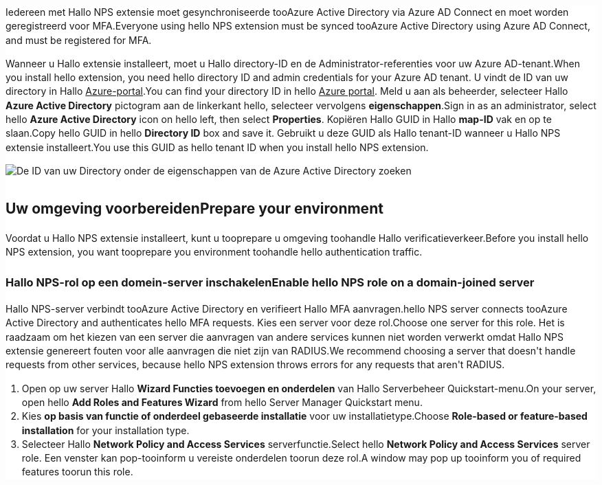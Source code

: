 <span data-ttu-id="814e2-134">Iedereen met Hallo NPS extensie moet gesynchroniseerde tooAzure Active Directory via Azure AD Connect en moet worden geregistreerd voor MFA.</span><span class="sxs-lookup"><span data-stu-id="814e2-134">Everyone using hello NPS extension must be synced tooAzure Active Directory using Azure AD Connect, and must be registered for MFA.</span></span>

<span data-ttu-id="814e2-135">Wanneer u Hallo extensie installeert, moet u Hallo directory-ID en de Administrator-referenties voor uw Azure AD-tenant.</span><span class="sxs-lookup"><span data-stu-id="814e2-135">When you install hello extension, you need hello directory ID and admin credentials for your Azure AD tenant.</span></span> <span data-ttu-id="814e2-136">U vindt de ID van uw directory in Hallo [Azure-portal](https://portal.azure.com).</span><span class="sxs-lookup"><span data-stu-id="814e2-136">You can find your directory ID in hello [Azure portal](https://portal.azure.com).</span></span> <span data-ttu-id="814e2-137">Meld u aan als beheerder, selecteer Hallo **Azure Active Directory** pictogram aan de linkerkant hello, selecteer vervolgens **eigenschappen**.</span><span class="sxs-lookup"><span data-stu-id="814e2-137">Sign in as an administrator, select hello **Azure Active Directory** icon on hello left, then select **Properties**.</span></span> <span data-ttu-id="814e2-138">Kopiëren Hallo GUID in Hallo **map-ID** vak en op te slaan.</span><span class="sxs-lookup"><span data-stu-id="814e2-138">Copy hello GUID in hello **Directory ID** box and save it.</span></span> <span data-ttu-id="814e2-139">Gebruikt u deze GUID als Hallo tenant-ID wanneer u Hallo NPS extensie installeert.</span><span class="sxs-lookup"><span data-stu-id="814e2-139">You use this GUID as hello tenant ID when you install hello NPS extension.</span></span>

![De ID van uw Directory onder de eigenschappen van de Azure Active Directory zoeken](./media/multi-factor-authentication-nps-extension/find-directory-id.png)

## <a name="prepare-your-environment"></a><span data-ttu-id="814e2-141">Uw omgeving voorbereiden</span><span class="sxs-lookup"><span data-stu-id="814e2-141">Prepare your environment</span></span>

<span data-ttu-id="814e2-142">Voordat u Hallo NPS extensie installeert, kunt u tooprepare u omgeving toohandle Hallo verificatieverkeer.</span><span class="sxs-lookup"><span data-stu-id="814e2-142">Before you install hello NPS extension, you want tooprepare you environment toohandle hello authentication traffic.</span></span>

### <a name="enable-hello-nps-role-on-a-domain-joined-server"></a><span data-ttu-id="814e2-143">Hallo NPS-rol op een domein-server inschakelen</span><span class="sxs-lookup"><span data-stu-id="814e2-143">Enable hello NPS role on a domain-joined server</span></span>

<span data-ttu-id="814e2-144">Hallo NPS-server verbindt tooAzure Active Directory en verifieert Hallo MFA aanvragen.</span><span class="sxs-lookup"><span data-stu-id="814e2-144">hello NPS server connects tooAzure Active Directory and authenticates hello MFA requests.</span></span> <span data-ttu-id="814e2-145">Kies een server voor deze rol.</span><span class="sxs-lookup"><span data-stu-id="814e2-145">Choose one server for this role.</span></span> <span data-ttu-id="814e2-146">Het is raadzaam om het kiezen van een server die aanvragen van andere services kunnen niet worden verwerkt omdat Hallo NPS extensie genereert fouten voor alle aanvragen die niet zijn van RADIUS.</span><span class="sxs-lookup"><span data-stu-id="814e2-146">We recommend choosing a server that doesn't handle requests from other services, because hello NPS extension throws errors for any requests that aren't RADIUS.</span></span>

1. <span data-ttu-id="814e2-147">Open op uw server Hallo **Wizard Functies toevoegen en onderdelen** van Hallo Serverbeheer Quickstart-menu.</span><span class="sxs-lookup"><span data-stu-id="814e2-147">On your server, open hello **Add Roles and Features Wizard** from hello Server Manager Quickstart menu.</span></span>
2. <span data-ttu-id="814e2-148">Kies **op basis van functie of onderdeel gebaseerde installatie** voor uw installatietype.</span><span class="sxs-lookup"><span data-stu-id="814e2-148">Choose **Role-based or feature-based installation** for your installation type.</span></span>
3. <span data-ttu-id="814e2-149">Selecteer Hallo **Network Policy and Access Services** serverfunctie.</span><span class="sxs-lookup"><span data-stu-id="814e2-149">Select hello **Network Policy and Access Services** server role.</span></span> <span data-ttu-id="814e2-150">Een venster kan pop-tooinform u vereiste onderdelen toorun deze rol.</span><span class="sxs-lookup"><span data-stu-id="814e2-150">A window may pop up tooinform you of required features toorun this role.</span></span>